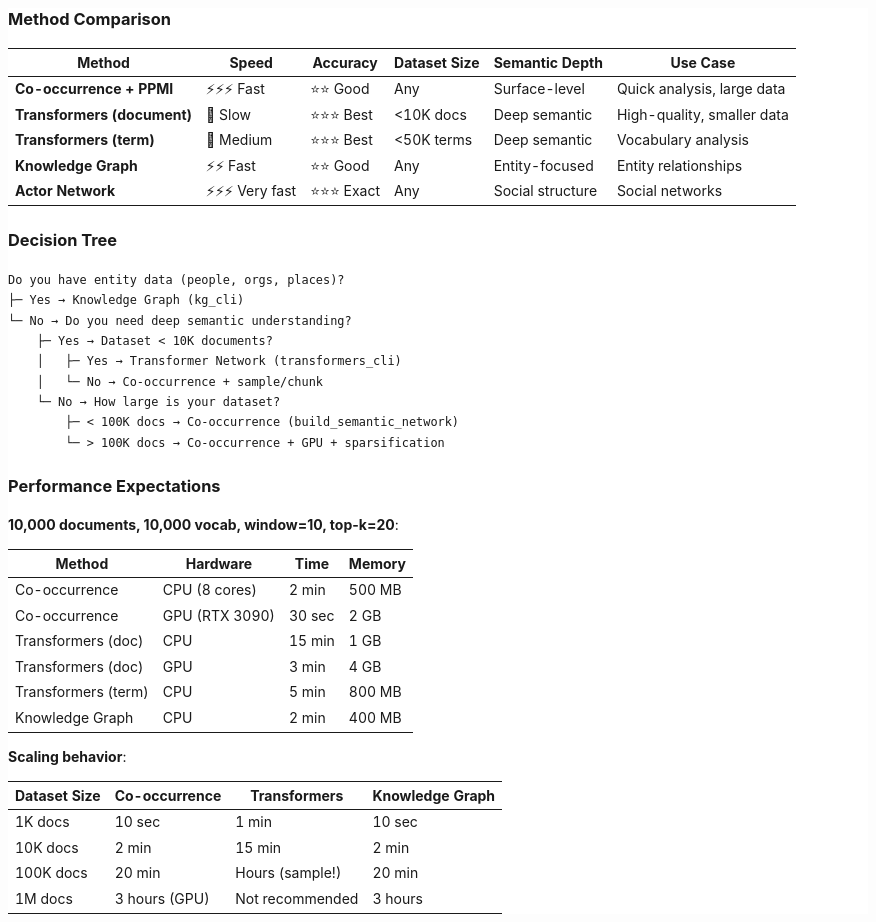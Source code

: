 ### Method Comparison

| Method | Speed | Accuracy | Dataset Size | Semantic Depth | Use Case |
|--------|-------|----------|--------------|----------------|----------|
| **Co-occurrence + PPMI** | ⚡⚡⚡ Fast | ⭐⭐ Good | Any | Surface-level | Quick analysis, large data |
| **Transformers (document)** | 🐌 Slow | ⭐⭐⭐ Best | <10K docs | Deep semantic | High-quality, smaller data |
| **Transformers (term)** | 🚶 Medium | ⭐⭐⭐ Best | <50K terms | Deep semantic | Vocabulary analysis |
| **Knowledge Graph** | ⚡⚡ Fast | ⭐⭐ Good | Any | Entity-focused | Entity relationships |
| **Actor Network** | ⚡⚡⚡ Very fast | ⭐⭐⭐ Exact | Any | Social structure | Social networks |

### Decision Tree

```
Do you have entity data (people, orgs, places)?
├─ Yes → Knowledge Graph (kg_cli)
└─ No → Do you need deep semantic understanding?
    ├─ Yes → Dataset < 10K documents?
    │   ├─ Yes → Transformer Network (transformers_cli)
    │   └─ No → Co-occurrence + sample/chunk
    └─ No → How large is your dataset?
        ├─ < 100K docs → Co-occurrence (build_semantic_network)
        └─ > 100K docs → Co-occurrence + GPU + sparsification
```

### Performance Expectations

**10,000 documents, 10,000 vocab, window=10, top-k=20**:

| Method | Hardware | Time | Memory |
|--------|----------|------|--------|
| Co-occurrence | CPU (8 cores) | 2 min | 500 MB |
| Co-occurrence | GPU (RTX 3090) | 30 sec | 2 GB |
| Transformers (doc) | CPU | 15 min | 1 GB |
| Transformers (doc) | GPU | 3 min | 4 GB |
| Transformers (term) | CPU | 5 min | 800 MB |
| Knowledge Graph | CPU | 2 min | 400 MB |

**Scaling behavior**:

| Dataset Size | Co-occurrence | Transformers | Knowledge Graph |
|--------------|---------------|--------------|-----------------|
| 1K docs | 10 sec | 1 min | 10 sec |
| 10K docs | 2 min | 15 min | 2 min |
| 100K docs | 20 min | Hours (sample!) | 20 min |
| 1M docs | 3 hours (GPU) | Not recommended | 3 hours |
